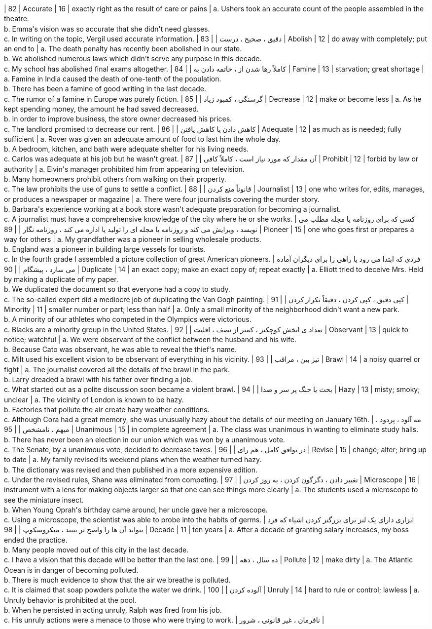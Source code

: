| 82 | Accurate | 16 | exactly right as the result of care or pains | a. Ushers took an accurate count of the people assembled in the theatre.<br>b. Emma's vision was so accurate that she didn't need glasses.<br>c. In writing on the topic, Vergil used accurate information. | دقیق ، صحیح ، درست |
| 83 | Abolish | 12 | do away with completely; put an end to | a. The death penalty has recently been abolished in our state.<br>b. We abolished numerous laws which didn't serve any purpose in this decade.<br>c. My school has abolished final exams altogether. | کاملاً رها شدن از ، خاتمه دادن به |
| 84 | Famine | 13 | starvation; great shortage | a. Famine in India caused the death of one-tenth of the population.<br>b. There has been a famine of good writing in the last decade.<br>c. The rumor of a famine in Europe was purely fiction. | گرسنگی ، کمبود زیاد |
| 85 | Decrease | 12 | make or become less | a. As he kept spending money, the amount he had saved decreased.<br>b. In order to improve business, the store owner decreased his prices.<br>c. The landlord promised to decrease our rent. | کاهش دادن یا کاهش یافتن |
| 86 | Adequate | 12 | as much as is needed; fully sufficient | a. Rover was given an adequate amount of food to last him the whole day.<br>b. A bedroom, kitchen, and bath were adequate shelter for his living needs.<br>c. Carlos was adequate at his job but he wasn't great. | آن مقدار که مورد نیاز است ، کاملاً کافی |
| 87 | Prohibit | 12 | forbid by law or authority | a. Elvin's manager prohibited him from appearing on television.<br>b. Many homeowners prohibit others from walking on their property.<br>c. The law prohibits the use of guns to settle a conflict. | قانوناً منع کردن |
| 88 | Journalist | 13 | one who writes for, edits, manages, or produces a newspaper or magazine | a. There were four journalists covering the murder story.<br>b. Barbara's experience working at a book store wasn't adequate preparation for becoming a journalist.<br>c. A journalist must have a comprehensive knowledge of the city where he or she works. | کسی که برای روزنامه یا مجله مطلب می نویسد ، ویرایش می کند و روزنامه یا مجله ای را تولید یا اداره می کند ، روزنامه نگار |
| 89 | Pioneer | 15 | one who goes first or prepares a way for others | a. My grandfather was a pioneer in selling wholesale products.<br>b. England was a pioneer in building large vessels for tourists.<br>c. In the fourth grade I assembled a picture collection of great American pioneers. | فردی که ابتدا می رود یا راهی را برای دیگران آماده می سازد ، پیشگام |
| 90 | Duplicate | 14 | an exact copy; make an exact copy of; repeat exactly | a. Elliott tried to deceive Mrs. Held by making a duplicate of my paper.<br>b. We duplicated the document so that everyone had a copy to study.<br>c. The so-called expert did a mediocre job of duplicating the Van Gogh painting. | کپی دقیق ، کپی کردن ، دقیقاً تکرار کردن |
| 91 | Minority | 11 | smaller number or part; less than half | a. Only a small minority of the neighborhood didn't want a new park.<br>b. A minority of our athletes who competed in the Olympics were victorious.<br>c. Blacks are a minority group in the United States. | تعداد ی ابخش کوچکتر ، کمتر از نصف ، اقلیت |
| 92 | Observant | 13 | quick to notice; watchful | a. We were observant of the conflict between the husband and his wife.<br>b. Because Cato was observant, he was able to reveal the thief's name.<br>c. Milt used his excellent vision to be observant of everything in his vicinity. | تیز بین ، مراقب |
| 93 | Brawl | 14 | a noisy quarrel or fight | a. The journalist covered all the details of the brawl in the park.<br>b. Larry dreaded a brawl with his father over finding a job.<br>c. What started out as a polite discussion soon became a violent brawl. | بحث یا جنگ پر سر و صدا |
| 94 | Hazy | 13 | misty; smoky; unclear | a. The vicinity of London is known to be hazy.<br>b. Factories that pollute the air create hazy weather conditions.<br>c. Although Cora had a great memory, she was unusually hazy about the details of our meeting on January 16th. | مه آلود ، پردود ، مبهم ، نامشخص |
| 95 | Unanimous | 15 | in complete agreement | a. The class was unanimous in wanting to eliminate study halls.<br>b. There has never been an election in our union which was won by a unanimous vote.<br>c. The Senate, by a unanimous vote, decided to decrease taxes. | در توافق کامل ، هم رای |
| 96 | Revise | 15 | change; alter; bring up to date | a. My family revised its weekend plans when the weather turned hazy.<br>b. The dictionary was revised and then published in a more expensive edition.<br>c. Under the revised rules, Shane was eliminated from competing. | تغییر دادن ، دگرگون کردن ، به روز کردن |
| 97 | Microscope | 16 | instrument with a lens for making objects larger so that one can see things more clearly | a. The students used a microscope to see the miniature insect.<br>b. When Young Oprah's birthday came around, her uncle gave her a microscope.<br>c. Using a microscope, the scientist was able to probe into the habits of germs. | ابزاری دارای یک لنز برای بزرگتر کردن اشیاء که فرد بتواند آن ها را واضح تر ببیند ، میکروسکوپ  |
| 98 | Decade | 11 | ten years | a. After a decade of granting salary increases, my boss ended the practice.<br>b. Many people moved out of this city in the last decade.<br>c. I have a vision that this decade will be better than the last one. | ده سال ، دهه |
| 99 | Pollute | 12 | make dirty | a. The Atlantic Ocean is in danger of becoming polluted.<br>b. There is much evidence to show that the air we breathe is polluted.<br>c. It is claimed that soap powders pollute the water we drink. | آلوده کردن |
| 100 | Unruly | 14 | hard to rule or control; lawless | a. Unruly behavior is prohibited at the pool.<br>b. When he persisted in acting unruly, Ralph was fired from his job.<br>c. His unruly actions were a menace to those who were trying to work. | نافرمان ، غیر قانونی ، شرور |